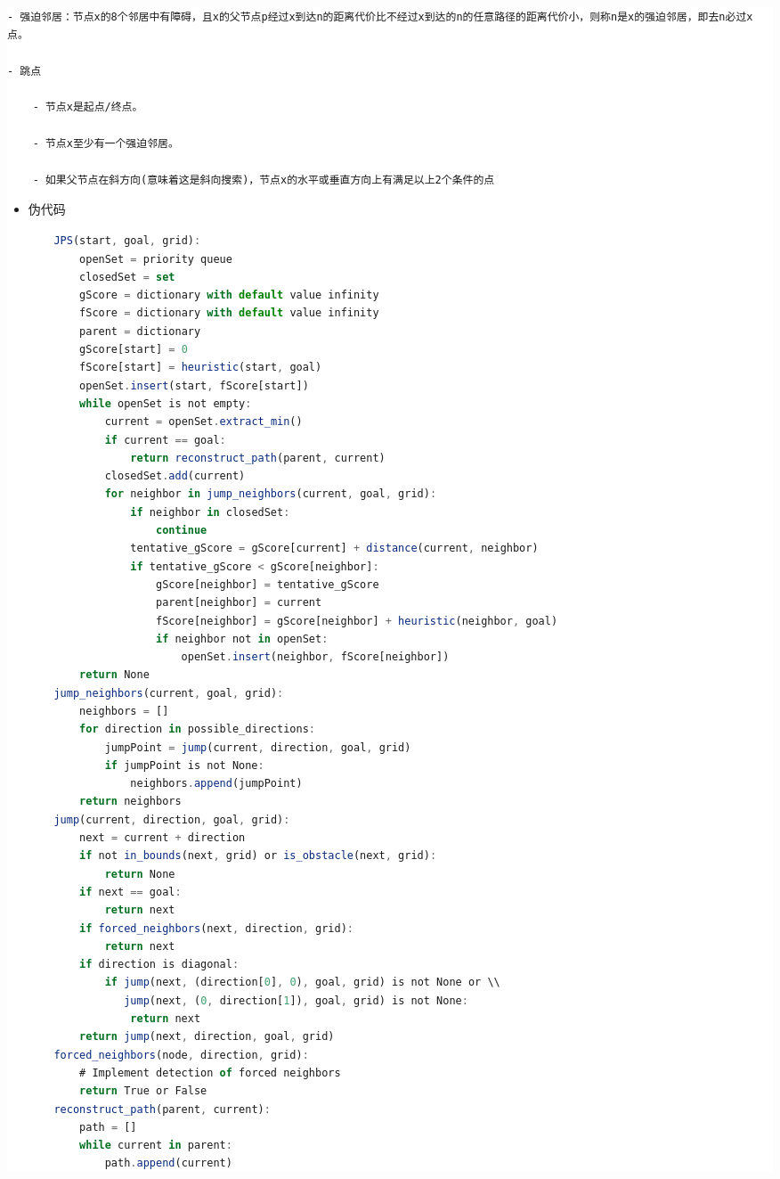     - 强迫邻居：节点x的8个邻居中有障碍，且x的父节点p经过x到达n的距离代价比不经过x到达的n的任意路径的距离代价小，则称n是x的强迫邻居，即去n必过x点。
        
    - 跳点
        
        - 节点x是起点/终点。
            
        - 节点x至少有一个强迫邻居。
            
        - 如果父节点在斜方向(意味着这是斜向搜索)，节点x的水平或垂直方向上有满足以上2个条件的点  
            
- 伪代码  
    
    ```javascript
    	JPS(start, goal, grid):
    	    openSet = priority queue
    	    closedSet = set
    	    gScore = dictionary with default value infinity
    	    fScore = dictionary with default value infinity
    	    parent = dictionary
    	    gScore[start] = 0
    	    fScore[start] = heuristic(start, goal)
    	    openSet.insert(start, fScore[start])
    	    while openSet is not empty:
    	        current = openSet.extract_min()
    	        if current == goal:
    	            return reconstruct_path(parent, current)
    	        closedSet.add(current)
    	        for neighbor in jump_neighbors(current, goal, grid):
    	            if neighbor in closedSet:
    	                continue
    	            tentative_gScore = gScore[current] + distance(current, neighbor)
    	            if tentative_gScore < gScore[neighbor]:
    	                gScore[neighbor] = tentative_gScore
    	                parent[neighbor] = current
    	                fScore[neighbor] = gScore[neighbor] + heuristic(neighbor, goal)
    	                if neighbor not in openSet:
    	                    openSet.insert(neighbor, fScore[neighbor])
    	    return None
    	jump_neighbors(current, goal, grid):
    	    neighbors = []
    	    for direction in possible_directions:
    	        jumpPoint = jump(current, direction, goal, grid)
    	        if jumpPoint is not None:
    	            neighbors.append(jumpPoint)
    	    return neighbors
    	jump(current, direction, goal, grid):
    	    next = current + direction
    	    if not in_bounds(next, grid) or is_obstacle(next, grid):
    	        return None
    	    if next == goal:
    	        return next
    	    if forced_neighbors(next, direction, grid):
    	        return next
    	    if direction is diagonal:
    	        if jump(next, (direction[0], 0), goal, grid) is not None or \\
    	           jump(next, (0, direction[1]), goal, grid) is not None:
    	            return next
    	    return jump(next, direction, goal, grid)
    	forced_neighbors(node, direction, grid):
    	    # Implement detection of forced neighbors
    	    return True or False
    	reconstruct_path(parent, current):
    	    path = []
    	    while current in parent:
    	        path.append(current)